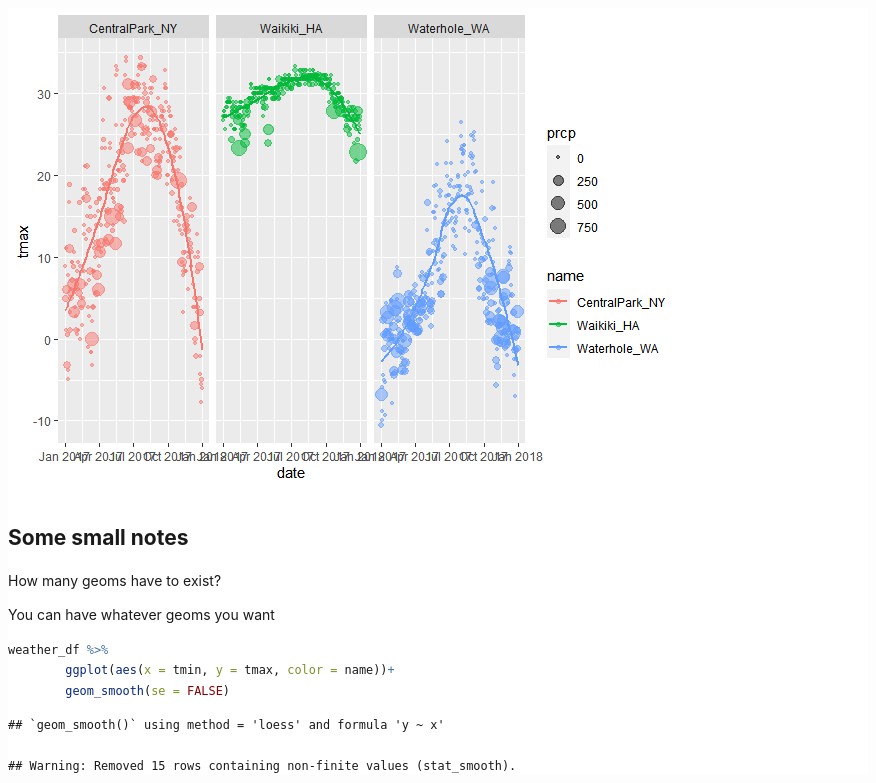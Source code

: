 ![](visualization_files/figure-gfm/unnamed-chunk-8-1.png)

## Some small notes

How many geoms have to exist?

You can have whatever geoms you want

``` r
weather_df %>% 
        ggplot(aes(x = tmin, y = tmax, color = name))+
        geom_smooth(se = FALSE)
```

    ## `geom_smooth()` using method = 'loess' and formula 'y ~ x'

    ## Warning: Removed 15 rows containing non-finite values (stat_smooth).
